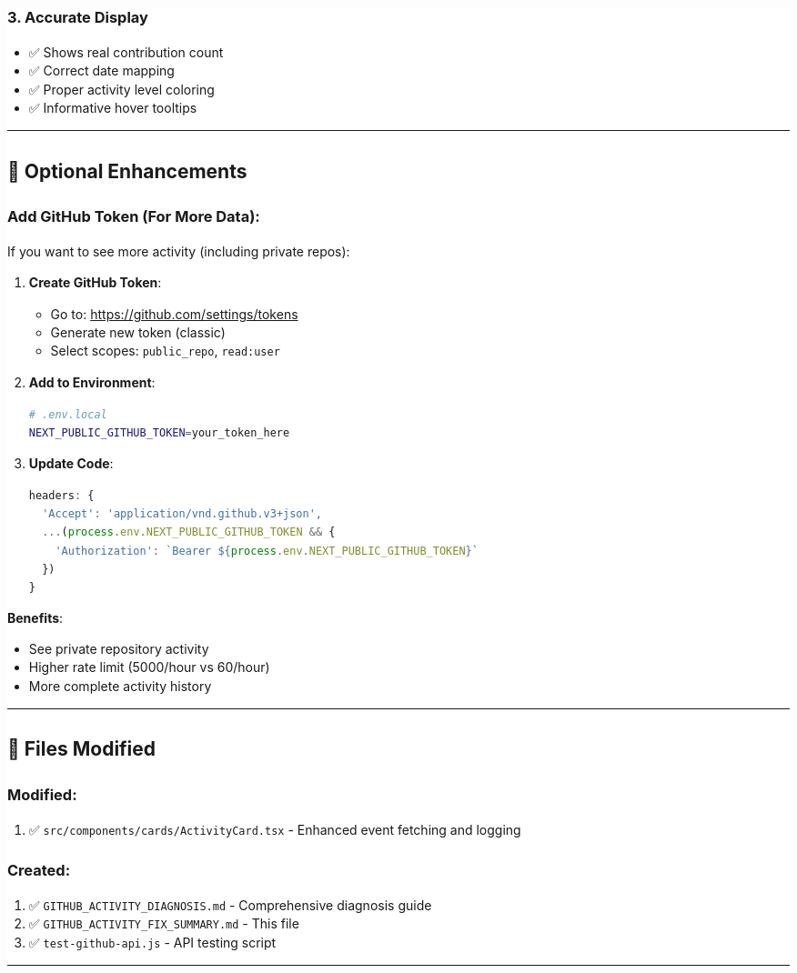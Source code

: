 ### 3. Accurate Display
- ✅ Shows real contribution count
- ✅ Correct date mapping
- ✅ Proper activity level coloring
- ✅ Informative hover tooltips

---

## 🔧 Optional Enhancements

### Add GitHub Token (For More Data):
If you want to see more activity (including private repos):

1. **Create GitHub Token**:
   - Go to: https://github.com/settings/tokens
   - Generate new token (classic)
   - Select scopes: `public_repo`, `read:user`

2. **Add to Environment**:
   ```bash
   # .env.local
   NEXT_PUBLIC_GITHUB_TOKEN=your_token_here
   ```

3. **Update Code**:
   ```typescript
   headers: {
     'Accept': 'application/vnd.github.v3+json',
     ...(process.env.NEXT_PUBLIC_GITHUB_TOKEN && {
       'Authorization': `Bearer ${process.env.NEXT_PUBLIC_GITHUB_TOKEN}`
     })
   }
   ```

**Benefits**:
- See private repository activity
- Higher rate limit (5000/hour vs 60/hour)
- More complete activity history

---

## 📝 Files Modified

### Modified:
1. ✅ `src/components/cards/ActivityCard.tsx` - Enhanced event fetching and logging

### Created:
1. ✅ `GITHUB_ACTIVITY_DIAGNOSIS.md` - Comprehensive diagnosis guide
2. ✅ `GITHUB_ACTIVITY_FIX_SUMMARY.md` - This file
3. ✅ `test-github-api.js` - API testing script

---
